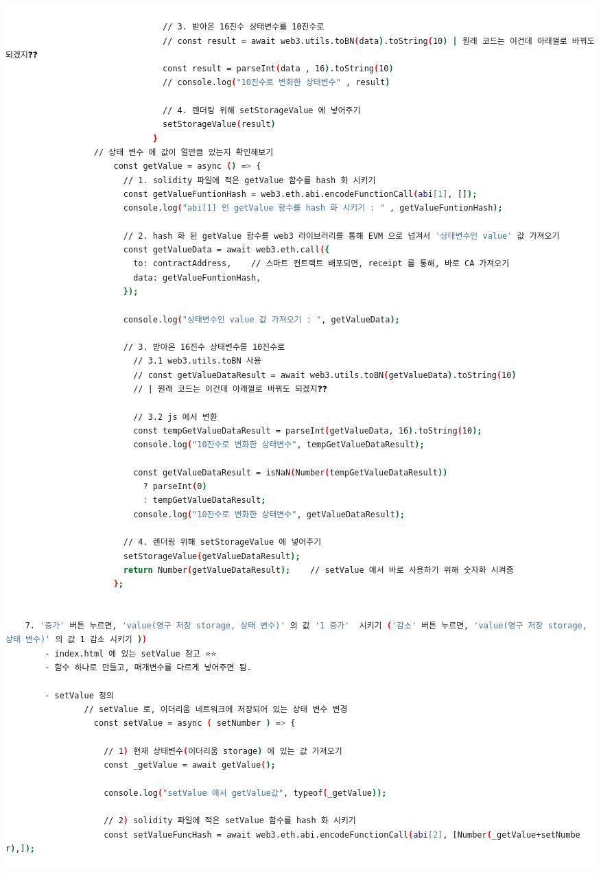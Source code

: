 ``` bash 
							
							    // 3. 받아온 16진수 상태변수를 10진수로 
							    // const result = await web3.utils.toBN(data).toString(10) | 원래 코드는 이건데 아래껄로 바꿔도 되겠지❓❓ 
							    const result = parseInt(data , 16).toString(10)   
							    // console.log("10진수로 변화한 상태변수" , result)
							
							    // 4. 렌더링 위해 setStorageValue 에 넣어주기 
							    setStorageValue(result)
							  }
				  // 상태 변수 에 값이 얼만큼 있는지 확인해보기
					  const getValue = async () => {
					    // 1. solidity 파일에 적은 getValue 함수를 hash 화 시키기
					    const getValueFuntionHash = web3.eth.abi.encodeFunctionCall(abi[1], []);
					    console.log("abi[1] 인 getValue 함수를 hash 화 시키기 : " , getValueFuntionHash);
					
					    // 2. hash 화 된 getValue 함수를 web3 라이브러리를 통해 EVM 으로 넘겨서 '상태변수인 value' 값 가져오기
					    const getValueData = await web3.eth.call({
					      to: contractAddress,    // 스마트 컨트랙트 배포되면, receipt 를 통해, 바로 CA 가져오기
					      data: getValueFuntionHash,
					    });
					
					    console.log("상태변수인 value 값 가져오기 : ", getValueData);
					
					    // 3. 받아온 16진수 상태변수를 10진수로
					      // 3.1 web3.utils.toBN 사용
					      // const getValueDataResult = await web3.utils.toBN(getValueData).toString(10)
					      // | 원래 코드는 이건데 아래껄로 바꿔도 되겠지❓❓
					
					      // 3.2 js 에서 변환
					      const tempGetValueDataResult = parseInt(getValueData, 16).toString(10);
					      console.log("10진수로 변화한 상태변수", tempGetValueDataResult);
					
					      const getValueDataResult = isNaN(Number(tempGetValueDataResult))
					        ? parseInt(0)
					        : tempGetValueDataResult;
					      console.log("10진수로 변화한 상태변수", getValueDataResult);
					
					    // 4. 렌더링 위해 setStorageValue 에 넣어주기
					    setStorageValue(getValueDataResult);
					    return Number(getValueDataResult);    // setValue 에서 바로 사용하기 위해 숫자화 시켜줌
					  };


	7. '증가' 버튼 누르면, 'value(영구 저장 storage, 상태 변수)' 의 값 '1 증가'  시키기 ('감소' 버튼 누르면, 'value(영구 저장 storage, 상태 변수)' 의 값 1 감소 시키기 ))
		- index.html 에 있는 setValue 참고 ⭐⭐
		- 함수 하나로 만들고, 매개변수를 다르게 넣어주면 됨.

		- setValue 정의 
				// setValue 로, 이더리움 네트워크에 저장되어 있는 상태 변수 변경
				  const setValue = async ( setNumber ) => {
				    
				    // 1) 현재 상태변수(이더리움 storage) 에 있는 값 가져오기
				    const _getValue = await getValue();
				    
				    console.log("setValue 에서 getValue값", typeof(_getValue));
				
				    // 2) solidity 파일에 적은 setValue 함수를 hash 화 시키기
				    const setValueFuncHash = await web3.eth.abi.encodeFunctionCall(abi[2], [Number(_getValue+setNumber),]);
				
```